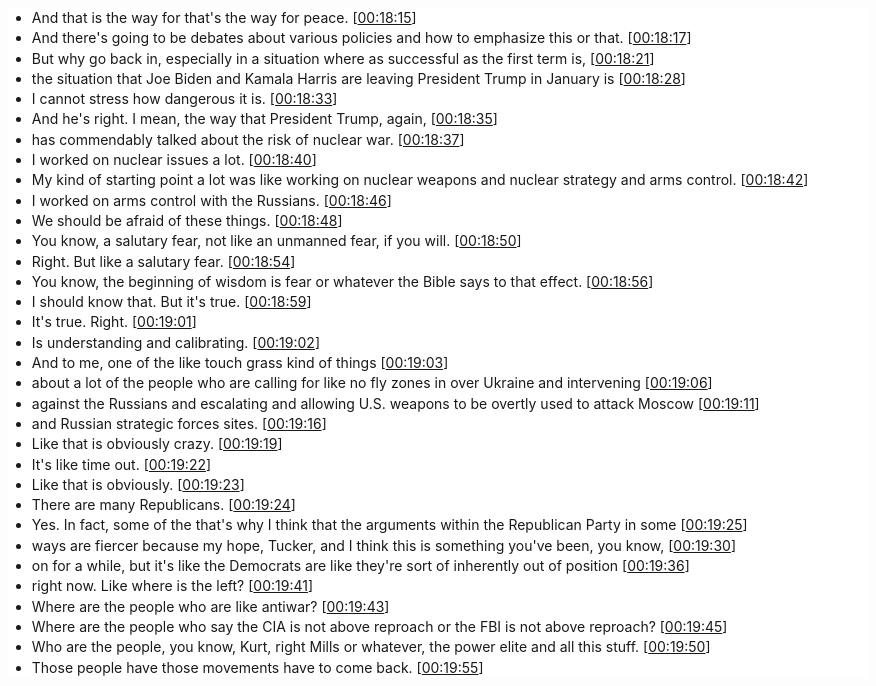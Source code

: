 *  And that is the way for that's the way for peace. [[00:18:15](https://www.youtube.com/watch?v=PtsGqGc-Iuw&t=1095.54s)]
*  And there's going to be debates about various policies and how to emphasize this or that. [[00:18:17](https://www.youtube.com/watch?v=PtsGqGc-Iuw&t=1097.7399999999998s)]
*  But why go back in, especially in a situation where as successful as the first term is, [[00:18:21](https://www.youtube.com/watch?v=PtsGqGc-Iuw&t=1101.8999999999999s)]
*  the situation that Joe Biden and Kamala Harris are leaving President Trump in January is [[00:18:28](https://www.youtube.com/watch?v=PtsGqGc-Iuw&t=1108.1399999999999s)]
*  I cannot stress how dangerous it is. [[00:18:33](https://www.youtube.com/watch?v=PtsGqGc-Iuw&t=1113.82s)]
*  And he's right. I mean, the way that President Trump, again, [[00:18:35](https://www.youtube.com/watch?v=PtsGqGc-Iuw&t=1115.4199999999998s)]
*  has commendably talked about the risk of nuclear war. [[00:18:37](https://www.youtube.com/watch?v=PtsGqGc-Iuw&t=1117.94s)]
*  I worked on nuclear issues a lot. [[00:18:40](https://www.youtube.com/watch?v=PtsGqGc-Iuw&t=1120.42s)]
*  My kind of starting point a lot was like working on nuclear weapons and nuclear strategy and arms control. [[00:18:42](https://www.youtube.com/watch?v=PtsGqGc-Iuw&t=1122.22s)]
*  I worked on arms control with the Russians. [[00:18:46](https://www.youtube.com/watch?v=PtsGqGc-Iuw&t=1126.5400000000002s)]
*  We should be afraid of these things. [[00:18:48](https://www.youtube.com/watch?v=PtsGqGc-Iuw&t=1128.3000000000002s)]
*  You know, a salutary fear, not like an unmanned fear, if you will. [[00:18:50](https://www.youtube.com/watch?v=PtsGqGc-Iuw&t=1130.18s)]
*  Right. But like a salutary fear. [[00:18:54](https://www.youtube.com/watch?v=PtsGqGc-Iuw&t=1134.22s)]
*  You know, the beginning of wisdom is fear or whatever the Bible says to that effect. [[00:18:56](https://www.youtube.com/watch?v=PtsGqGc-Iuw&t=1136.3000000000002s)]
*  I should know that. But it's true. [[00:18:59](https://www.youtube.com/watch?v=PtsGqGc-Iuw&t=1139.3400000000001s)]
*  It's true. Right. [[00:19:01](https://www.youtube.com/watch?v=PtsGqGc-Iuw&t=1141.1000000000001s)]
*  Is understanding and calibrating. [[00:19:02](https://www.youtube.com/watch?v=PtsGqGc-Iuw&t=1142.14s)]
*  And to me, one of the like touch grass kind of things [[00:19:03](https://www.youtube.com/watch?v=PtsGqGc-Iuw&t=1143.8600000000001s)]
*  about a lot of the people who are calling for like no fly zones in over Ukraine and intervening [[00:19:06](https://www.youtube.com/watch?v=PtsGqGc-Iuw&t=1146.7s)]
*  against the Russians and escalating and allowing U.S. weapons to be overtly used to attack Moscow [[00:19:11](https://www.youtube.com/watch?v=PtsGqGc-Iuw&t=1151.9s)]
*  and Russian strategic forces sites. [[00:19:16](https://www.youtube.com/watch?v=PtsGqGc-Iuw&t=1156.7s)]
*  Like that is obviously crazy. [[00:19:19](https://www.youtube.com/watch?v=PtsGqGc-Iuw&t=1159.26s)]
*  It's like time out. [[00:19:22](https://www.youtube.com/watch?v=PtsGqGc-Iuw&t=1162.3s)]
*  Like that is obviously. [[00:19:23](https://www.youtube.com/watch?v=PtsGqGc-Iuw&t=1163.5s)]
*  There are many Republicans. [[00:19:24](https://www.youtube.com/watch?v=PtsGqGc-Iuw&t=1164.78s)]
*  Yes. In fact, some of the that's why I think that the arguments within the Republican Party in some [[00:19:25](https://www.youtube.com/watch?v=PtsGqGc-Iuw&t=1165.82s)]
*  ways are fiercer because my hope, Tucker, and I think this is something you've been, you know, [[00:19:30](https://www.youtube.com/watch?v=PtsGqGc-Iuw&t=1170.3s)]
*  on for a while, but it's like the Democrats are like they're sort of inherently out of position [[00:19:36](https://www.youtube.com/watch?v=PtsGqGc-Iuw&t=1176.7s)]
*  right now. Like where is the left? [[00:19:41](https://www.youtube.com/watch?v=PtsGqGc-Iuw&t=1181.42s)]
*  Where are the people who are like antiwar? [[00:19:43](https://www.youtube.com/watch?v=PtsGqGc-Iuw&t=1183.74s)]
*  Where are the people who say the CIA is not above reproach or the FBI is not above reproach? [[00:19:45](https://www.youtube.com/watch?v=PtsGqGc-Iuw&t=1185.98s)]
*  Who are the people, you know, Kurt, right Mills or whatever, the power elite and all this stuff. [[00:19:50](https://www.youtube.com/watch?v=PtsGqGc-Iuw&t=1190.3s)]
*  Those people have those movements have to come back. [[00:19:55](https://www.youtube.com/watch?v=PtsGqGc-Iuw&t=1195.9s)]